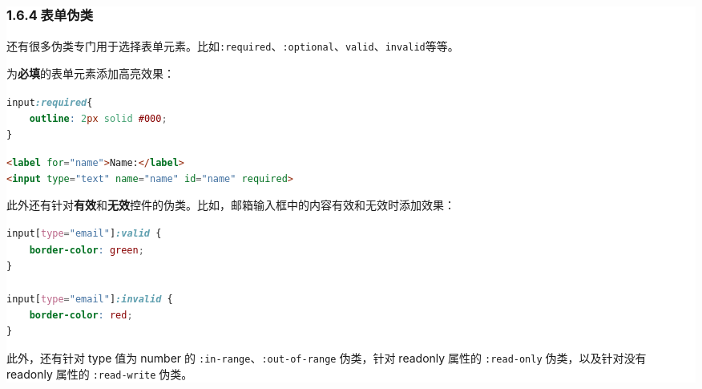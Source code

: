 ### 1.6.4 表单伪类

还有很多伪类专门用于选择表单元素。比如`:required`、`:optional`、`valid`、`invalid`等等。

为**必填**的表单元素添加高亮效果：

```css
input:required{
    outline: 2px solid #000;
}
```

```html
<label for="name">Name:</label>
<input type="text" name="name" id="name" required>
```

此外还有针对**有效**和**无效**控件的伪类。比如，邮箱输入框中的内容有效和无效时添加效果：

```css
input[type="email"]:valid {
    border-color: green;
}

input[type="email"]:invalid {
    border-color: red;
}
```

此外，还有针对 type 值为 number 的 `:in-range`、`:out-of-range` 伪类，针对 readonly 属性的 `:read-only` 伪类，以及针对没有 readonly 属性的 `:read-write` 伪类。
